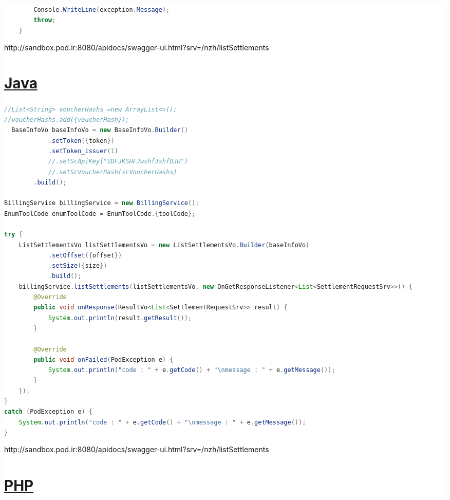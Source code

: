 ``` csharp
        Console.WriteLine(exception.Message);
        throw;
    }
```
<div class="swaggerLink">http://sandbox.pod.ir:8080/apidocs/swagger-ui.html?srv=/nzh/listSettlements</div>

# [Java](#tab/java)

``` java
//List<String> voucherHashs =new ArrayList<>();
//voucherHashs.add({voucherHash});
  BaseInfoVo baseInfoVo = new BaseInfoVo.Builder()
            .setToken({token})
            .setToken_issuer(1)
            //.setScApiKey("SDFJKSHFJwshfJshfDJH")
            //.setScVoucherHash(scVoucherHashs)
        .build();

BillingService billingService = new BillingService();
EnumToolCode enumToolCode = EnumToolCode.{toolCode};

try {
    ListSettlementsVo listSettlementsVo = new ListSettlementsVo.Builder(baseInfoVo)
            .setOffset({offset})
            .setSize({size})
            .build();
    billingService.listSettlements(listSettlementsVo, new OnGetResponseListener<List<SettlementRequestSrv>>() {
        @Override
        public void onResponse(ResultVo<List<SettlementRequestSrv>> result) {
            System.out.println(result.getResult());
        }

        @Override
        public void onFailed(PodException e) {
            System.out.println("code : " + e.getCode() + "\nmessage : " + e.getMessage());
        }
    });
} 
catch (PodException e) {
    System.out.println("code : " + e.getCode() + "\nmessage : " + e.getMessage());
}

```
<div class="swaggerLink">http://sandbox.pod.ir:8080/apidocs/swagger-ui.html?srv=/nzh/listSettlements</div>

# [PHP](#tab/php)
